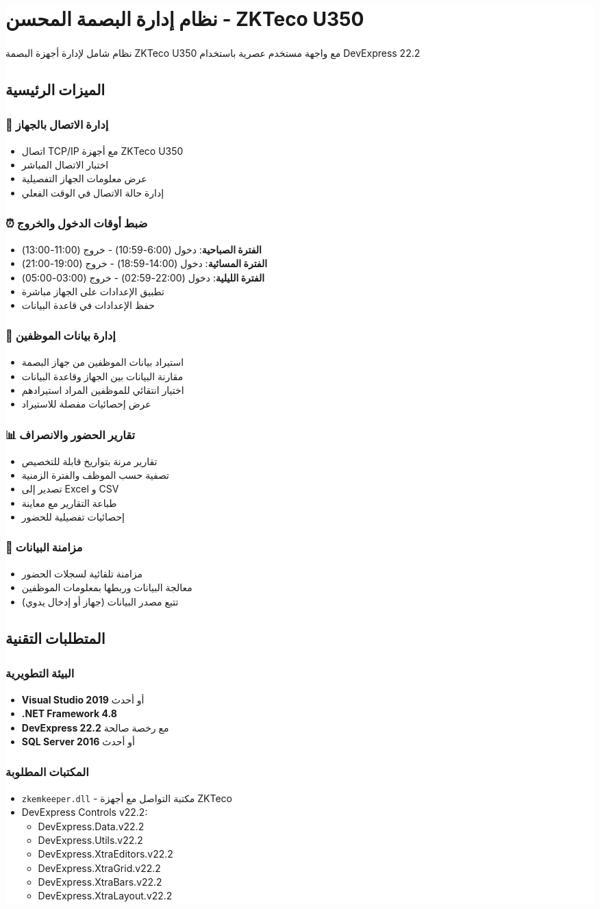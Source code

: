 # نظام إدارة البصمة المحسن - ZKTeco U350

نظام شامل لإدارة أجهزة البصمة ZKTeco U350 مع واجهة مستخدم عصرية باستخدام DevExpress 22.2

## الميزات الرئيسية

### 🔗 إدارة الاتصال بالجهاز
- اتصال TCP/IP مع أجهزة ZKTeco U350
- اختبار الاتصال المباشر
- عرض معلومات الجهاز التفصيلية
- إدارة حالة الاتصال في الوقت الفعلي

### ⏰ ضبط أوقات الدخول والخروج
- **الفترة الصباحية**: دخول (6:00-10:59) - خروج (11:00-13:00)
- **الفترة المسائية**: دخول (14:00-18:59) - خروج (19:00-21:00)  
- **الفترة الليلية**: دخول (22:00-02:59) - خروج (03:00-05:00)
- تطبيق الإعدادات على الجهاز مباشرة
- حفظ الإعدادات في قاعدة البيانات

### 👥 إدارة بيانات الموظفين
- استيراد بيانات الموظفين من جهاز البصمة
- مقارنة البيانات بين الجهاز وقاعدة البيانات
- اختيار انتقائي للموظفين المراد استيرادهم
- عرض إحصائيات مفصلة للاستيراد

### 📊 تقارير الحضور والانصراف
- تقارير مرنة بتواريخ قابلة للتخصيص
- تصفية حسب الموظف والفترة الزمنية
- تصدير إلى Excel و CSV
- طباعة التقارير مع معاينة
- إحصائيات تفصيلية للحضور

### 🔄 مزامنة البيانات
- مزامنة تلقائية لسجلات الحضور
- معالجة البيانات وربطها بمعلومات الموظفين
- تتبع مصدر البيانات (جهاز أو إدخال يدوي)

## المتطلبات التقنية

### البيئة التطويرية
- **Visual Studio 2019** أو أحدث
- **.NET Framework 4.8**
- **DevExpress 22.2** مع رخصة صالحة
- **SQL Server 2016** أو أحدث

### المكتبات المطلوبة
- `zkemkeeper.dll` - مكتبة التواصل مع أجهزة ZKTeco
- DevExpress Controls v22.2:
  - DevExpress.Data.v22.2
  - DevExpress.Utils.v22.2
  - DevExpress.XtraEditors.v22.2
  - DevExpress.XtraGrid.v22.2
  - DevExpress.XtraBars.v22.2
  - DevExpress.XtraLayout.v22.2
